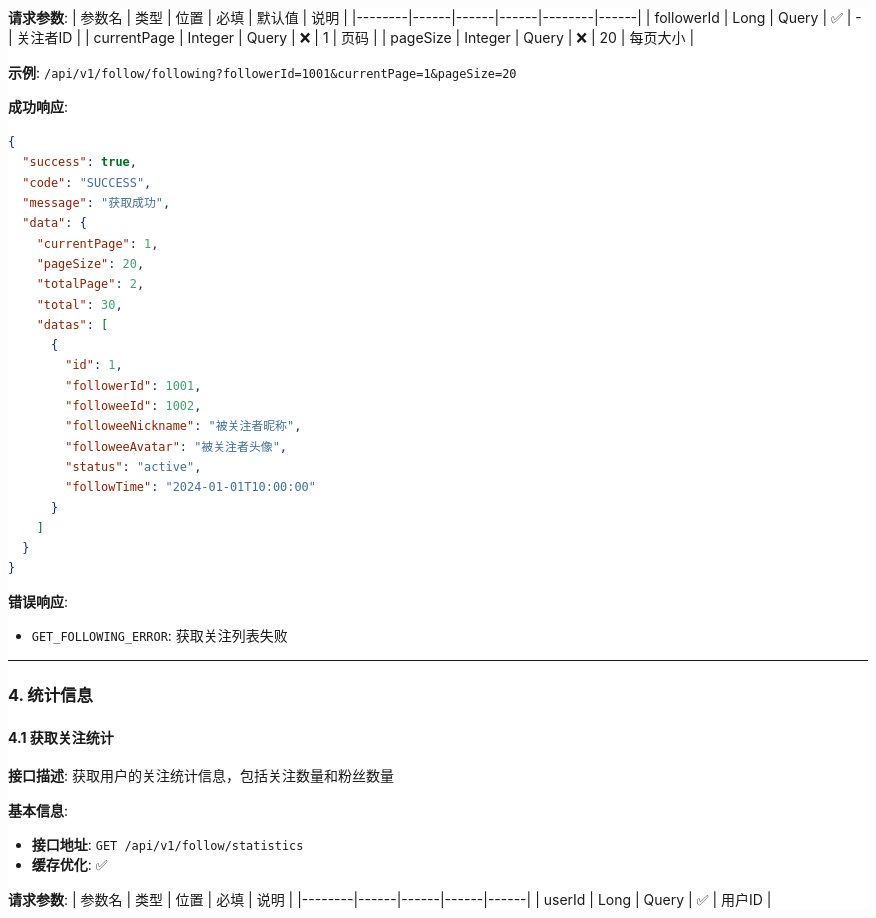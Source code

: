 **请求参数**:
| 参数名 | 类型 | 位置 | 必填 | 默认值 | 说明 |
|--------|------|------|------|--------|------|
| followerId | Long | Query | ✅ | - | 关注者ID |
| currentPage | Integer | Query | ❌ | 1 | 页码 |
| pageSize | Integer | Query | ❌ | 20 | 每页大小 |

**示例**: `/api/v1/follow/following?followerId=1001&currentPage=1&pageSize=20`

**成功响应**:
```json
{
  "success": true,
  "code": "SUCCESS",
  "message": "获取成功",
  "data": {
    "currentPage": 1,
    "pageSize": 20,
    "totalPage": 2,
    "total": 30,
    "datas": [
      {
        "id": 1,
        "followerId": 1001,
        "followeeId": 1002,
        "followeeNickname": "被关注者昵称",
        "followeeAvatar": "被关注者头像",
        "status": "active",
        "followTime": "2024-01-01T10:00:00"
      }
    ]
  }
}
```

**错误响应**:
- `GET_FOLLOWING_ERROR`: 获取关注列表失败

---

### 4. 统计信息

#### 4.1 获取关注统计

**接口描述**: 获取用户的关注统计信息，包括关注数量和粉丝数量

**基本信息**:
- **接口地址**: `GET /api/v1/follow/statistics`
- **缓存优化**: ✅

**请求参数**:
| 参数名 | 类型 | 位置 | 必填 | 说明 |
|--------|------|------|------|------|
| userId | Long | Query | ✅ | 用户ID |
